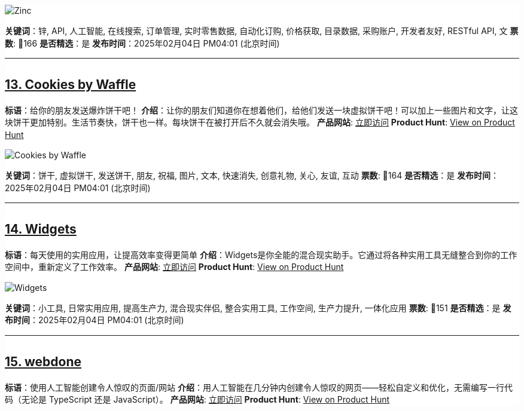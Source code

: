 ![Zinc](https://ph-files.imgix.net/56d0f153-6369-4a60-8223-4e296bf2ca36.jpeg?auto=format&fit=crop&frame=1&h=512&w=1024)

**关键词**：锌, API, 人工智能, 在线搜索, 订单管理, 实时零售数据, 自动化订购, 价格获取, 目录数据, 采购账户, 开发者友好, RESTful API, 文
**票数**: 🔺166
**是否精选**：是
**发布时间**：2025年02月04日 PM04:01 (北京时间)

---

## [13. Cookies by Waffle](https://www.producthunt.com/posts/cookies-by-waffle?utm_campaign=producthunt-api&utm_medium=api-v2&utm_source=Application%3A+chip+%28ID%3A+163109%29)
**标语**：给你的朋友发送爆炸饼干吧！
**介绍**：让你的朋友们知道你在想着他们，给他们发送一块虚拟饼干吧！可以加上一些图片和文字，让这块饼干更加特别。生活节奏快，饼干也一样。每块饼干在被打开后不久就会消失哦。
**产品网站**: [立即访问](https://www.producthunt.com/r/OXB2RG6MBLOV5X?utm_campaign=producthunt-api&utm_medium=api-v2&utm_source=Application%3A+chip+%28ID%3A+163109%29)
**Product Hunt**: [View on Product Hunt](https://www.producthunt.com/posts/cookies-by-waffle?utm_campaign=producthunt-api&utm_medium=api-v2&utm_source=Application%3A+chip+%28ID%3A+163109%29)

![Cookies by Waffle](https://ph-files.imgix.net/82633f67-ecfc-436b-952c-b4072c0b3f23.png?auto=format&fit=crop&frame=1&h=512&w=1024)

**关键词**：饼干, 虚拟饼干, 发送饼干, 朋友, 祝福, 图片, 文本, 快速消失, 创意礼物, 关心, 友谊, 互动
**票数**: 🔺164
**是否精选**：是
**发布时间**：2025年02月04日 PM04:01 (北京时间)

---

## [14. Widgets](https://www.producthunt.com/posts/widgets-3?utm_campaign=producthunt-api&utm_medium=api-v2&utm_source=Application%3A+chip+%28ID%3A+163109%29)
**标语**：每天使用的实用应用，让提高效率变得更简单
**介绍**：Widgets是你全能的混合现实助手。它通过将各种实用工具无缝整合到你的工作空间中，重新定义了工作效率。
**产品网站**: [立即访问](https://www.producthunt.com/r/VJGCC4IU572DTV?utm_campaign=producthunt-api&utm_medium=api-v2&utm_source=Application%3A+chip+%28ID%3A+163109%29)
**Product Hunt**: [View on Product Hunt](https://www.producthunt.com/posts/widgets-3?utm_campaign=producthunt-api&utm_medium=api-v2&utm_source=Application%3A+chip+%28ID%3A+163109%29)

![Widgets](https://ph-files.imgix.net/5304680a-8318-40fe-90ae-d1c29c20a27d.png?auto=format&fit=crop&frame=1&h=512&w=1024)

**关键词**：小工具, 日常实用应用, 提高生产力, 混合现实伴侣, 整合实用工具, 工作空间, 生产力提升, 一体化应用
**票数**: 🔺151
**是否精选**：是
**发布时间**：2025年02月04日 PM04:01 (北京时间)

---

## [15. webdone](https://www.producthunt.com/posts/webdone?utm_campaign=producthunt-api&utm_medium=api-v2&utm_source=Application%3A+chip+%28ID%3A+163109%29)
**标语**：使用人工智能创建令人惊叹的页面/网站
**介绍**：用人工智能在几分钟内创建令人惊叹的网页——轻松自定义和优化，无需编写一行代码（无论是 TypeScript 还是 JavaScript）。
**产品网站**: [立即访问](https://www.producthunt.com/r/NHMHO4MTENN6FY?utm_campaign=producthunt-api&utm_medium=api-v2&utm_source=Application%3A+chip+%28ID%3A+163109%29)
**Product Hunt**: [View on Product Hunt](https://www.producthunt.com/posts/webdone?utm_campaign=producthunt-api&utm_medium=api-v2&utm_source=Application%3A+chip+%28ID%3A+163109%29)
